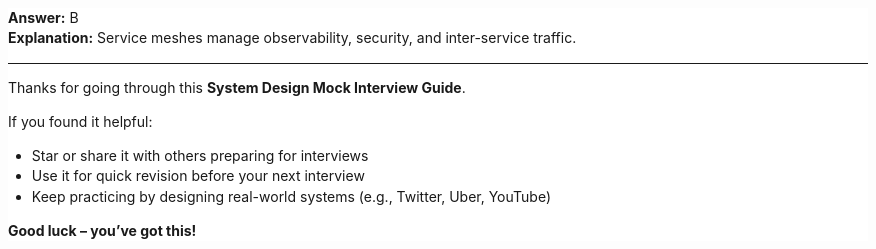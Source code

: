 **Answer:** B  
**Explanation:** Service meshes manage observability, security, and inter-service traffic.  

---
Thanks for going through this **System Design Mock Interview Guide**.  

If you found it helpful:  
- Star or share it with others preparing for interviews  
- Use it for quick revision before your next interview  
- Keep practicing by designing real-world systems (e.g., Twitter, Uber, YouTube)  

**Good luck – you’ve got this!**
 
